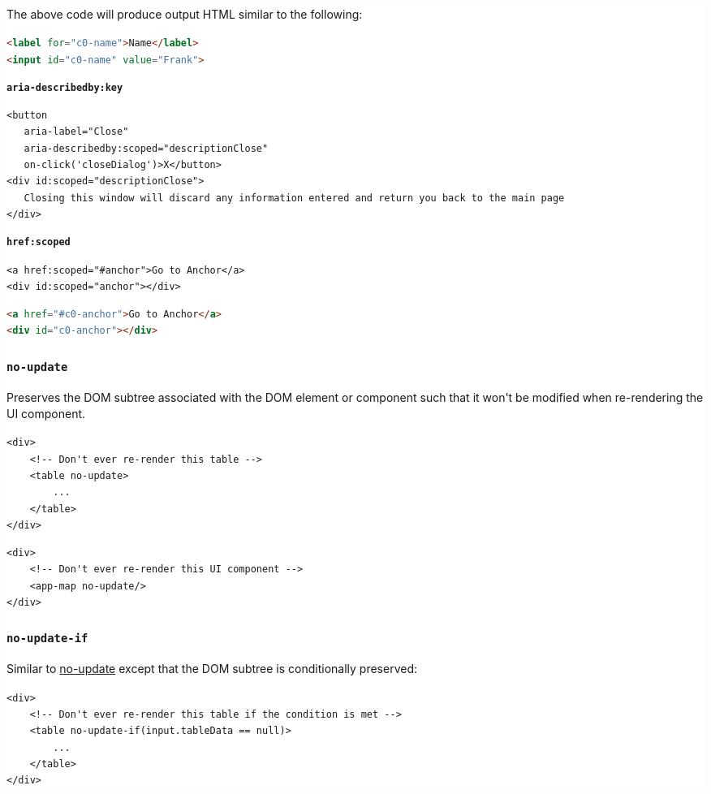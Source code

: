 The above code will produce output HTML similar to the following:

```html
<label for="c0-name">Name</label>
<input id="c0-name" value="Frank">
```

**`aria-describedby:key`**

```marko
<button
   aria-label="Close"
   aria-describedby:scoped="descriptionClose"
   on-click('closeDialog')>X</button>
<div id:scoped="descriptionClose">
   Closing this window will discard any information entered and return you back to the main page
</div>
```

**`href:scoped`**

```marko
<a href:scoped="#anchor">Go to Anchor</a>
<div id:scoped="anchor"></div>
```

```html
<a href="#c0-anchor">Go to Anchor</a>
<div id="c0-anchor"></div>
```

### `no-update`

Preserves the DOM subtree associated with the DOM element or component such that
it won't be modified when re-rendering the UI component.

```marko
<div>
    <!-- Don't ever re-render this table -->
    <table no-update>
        ...
    </table>
</div>
```

```marko
<div>
    <!-- Don't ever re-render this UI component -->
    <app-map no-update/>
</div>
```

### `no-update-if`

Similar to [no-update](#codeno-updatecode) except that the DOM subtree is
conditionally preserved:

```marko
<div>
    <!-- Don't ever re-render this table if the condition is met -->
    <table no-update-if(input.tableData == null)>
        ...
    </table>
</div>
```
